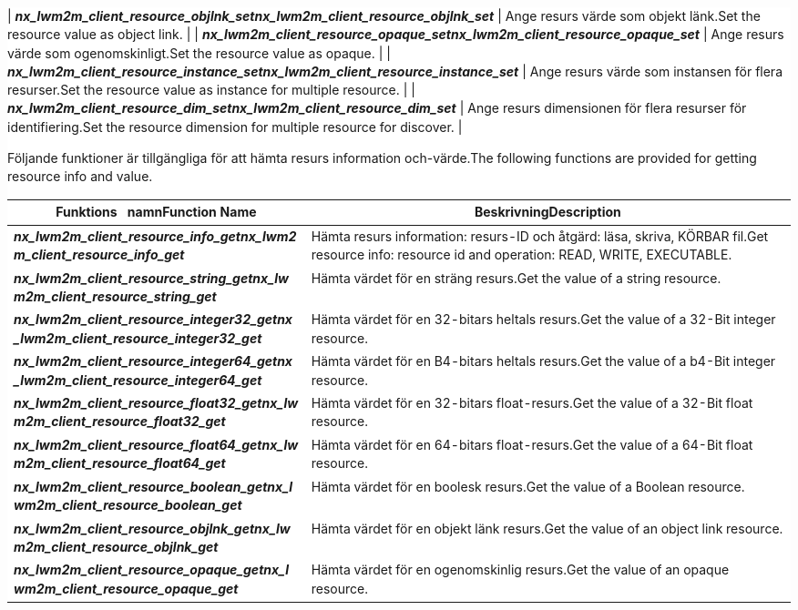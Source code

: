 | <span data-ttu-id="073f5-200">***nx_lwm2m_client_resource_objlnk_set***</span><span class="sxs-lookup"><span data-stu-id="073f5-200">***nx_lwm2m_client_resource_objlnk_set***</span></span> | <span data-ttu-id="073f5-201">Ange resurs värde som objekt länk.</span><span class="sxs-lookup"><span data-stu-id="073f5-201">Set the resource value as object link.</span></span> |
| <span data-ttu-id="073f5-202">***nx_lwm2m_client_resource_opaque_set***</span><span class="sxs-lookup"><span data-stu-id="073f5-202">***nx_lwm2m_client_resource_opaque_set***</span></span> | <span data-ttu-id="073f5-203">Ange resurs värde som ogenomskinligt.</span><span class="sxs-lookup"><span data-stu-id="073f5-203">Set the resource value as opaque.</span></span> |
| <span data-ttu-id="073f5-204">***nx_lwm2m_client_resource_instance_set***</span><span class="sxs-lookup"><span data-stu-id="073f5-204">***nx_lwm2m_client_resource_instance_set***</span></span> | <span data-ttu-id="073f5-205">Ange resurs värde som instansen för flera resurser.</span><span class="sxs-lookup"><span data-stu-id="073f5-205">Set the resource value as instance for multiple resource.</span></span> |
| <span data-ttu-id="073f5-206">***nx_lwm2m_client_resource_dim_set***</span><span class="sxs-lookup"><span data-stu-id="073f5-206">***nx_lwm2m_client_resource_dim_set***</span></span> | <span data-ttu-id="073f5-207">Ange resurs dimensionen för flera resurser för identifiering.</span><span class="sxs-lookup"><span data-stu-id="073f5-207">Set the resource dimension for multiple resource for discover.</span></span> |

<span data-ttu-id="073f5-208">Följande funktioner är tillgängliga för att hämta resurs information och-värde.</span><span class="sxs-lookup"><span data-stu-id="073f5-208">The following functions are provided for getting resource info and value.</span></span>

| <span data-ttu-id="073f5-209">Funktions &nbsp; namn</span><span class="sxs-lookup"><span data-stu-id="073f5-209">Function&nbsp;Name</span></span> | <span data-ttu-id="073f5-210">Beskrivning</span><span class="sxs-lookup"><span data-stu-id="073f5-210">Description</span></span> |
| --- | --- |
| <span data-ttu-id="073f5-211">***nx_lwm2m_client_resource_info_get***</span><span class="sxs-lookup"><span data-stu-id="073f5-211">***nx_lwm2m_client_resource_info_get***</span></span> | <span data-ttu-id="073f5-212">Hämta resurs information: resurs-ID och åtgärd: läsa, skriva, KÖRBAR fil.</span><span class="sxs-lookup"><span data-stu-id="073f5-212">Get resource info: resource id and operation: READ, WRITE, EXECUTABLE.</span></span> |
| <span data-ttu-id="073f5-213">***nx_lwm2m_client_resource_string_get***</span><span class="sxs-lookup"><span data-stu-id="073f5-213">***nx_lwm2m_client_resource_string_get***</span></span> | <span data-ttu-id="073f5-214">Hämta värdet för en sträng resurs.</span><span class="sxs-lookup"><span data-stu-id="073f5-214">Get the value of a string resource.</span></span> |
| <span data-ttu-id="073f5-215">***nx_lwm2m_client_resource_integer32_get***</span><span class="sxs-lookup"><span data-stu-id="073f5-215">***nx_lwm2m_client_resource_integer32_get***</span></span> | <span data-ttu-id="073f5-216">Hämta värdet för en 32-bitars heltals resurs.</span><span class="sxs-lookup"><span data-stu-id="073f5-216">Get the value of a 32-Bit integer resource.</span></span> |
| <span data-ttu-id="073f5-217">***nx_lwm2m_client_resource_integer64_get***</span><span class="sxs-lookup"><span data-stu-id="073f5-217">***nx_lwm2m_client_resource_integer64_get***</span></span> | <span data-ttu-id="073f5-218">Hämta värdet för en B4-bitars heltals resurs.</span><span class="sxs-lookup"><span data-stu-id="073f5-218">Get the value of a b4-Bit integer resource.</span></span> |
| <span data-ttu-id="073f5-219">***nx_lwm2m_client_resource_float32_get***</span><span class="sxs-lookup"><span data-stu-id="073f5-219">***nx_lwm2m_client_resource_float32_get***</span></span> | <span data-ttu-id="073f5-220">Hämta värdet för en 32-bitars float-resurs.</span><span class="sxs-lookup"><span data-stu-id="073f5-220">Get the value of a 32-Bit float resource.</span></span> |
| <span data-ttu-id="073f5-221">***nx_lwm2m_client_resource_float64_get***</span><span class="sxs-lookup"><span data-stu-id="073f5-221">***nx_lwm2m_client_resource_float64_get***</span></span> | <span data-ttu-id="073f5-222">Hämta värdet för en 64-bitars float-resurs.</span><span class="sxs-lookup"><span data-stu-id="073f5-222">Get the value of a 64-Bit float resource.</span></span> |
| <span data-ttu-id="073f5-223">***nx_lwm2m_client_resource_boolean_get***</span><span class="sxs-lookup"><span data-stu-id="073f5-223">***nx_lwm2m_client_resource_boolean_get***</span></span> | <span data-ttu-id="073f5-224">Hämta värdet för en boolesk resurs.</span><span class="sxs-lookup"><span data-stu-id="073f5-224">Get the value of a Boolean resource.</span></span> |
| <span data-ttu-id="073f5-225">***nx_lwm2m_client_resource_objlnk_get***</span><span class="sxs-lookup"><span data-stu-id="073f5-225">***nx_lwm2m_client_resource_objlnk_get***</span></span> | <span data-ttu-id="073f5-226">Hämta värdet för en objekt länk resurs.</span><span class="sxs-lookup"><span data-stu-id="073f5-226">Get the value of an object link resource.</span></span> |
| <span data-ttu-id="073f5-227">***nx_lwm2m_client_resource_opaque_get***</span><span class="sxs-lookup"><span data-stu-id="073f5-227">***nx_lwm2m_client_resource_opaque_get***</span></span> | <span data-ttu-id="073f5-228">Hämta värdet för en ogenomskinlig resurs.</span><span class="sxs-lookup"><span data-stu-id="073f5-228">Get the value of an opaque resource.</span></span> |